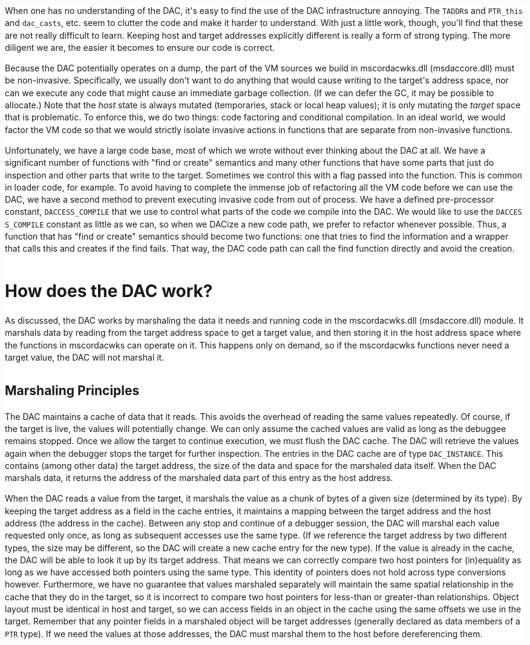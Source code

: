 When one has no understanding of the DAC, it's easy to find the use of the DAC infrastructure annoying. The `TADDR`s and `PTR_this` and `dac_casts`, etc. seem to clutter the code and make it harder to understand. With just a little work, though, you'll find that these are not really difficult to learn. Keeping host and target addresses explicitly different is really a form of strong typing. The more diligent we are, the easier it becomes to ensure our code is correct.

Because the DAC potentially operates on a dump, the part of the VM sources we build in mscordacwks.dll (msdaccore.dll) must be non-invasive. Specifically, we usually don't want to do anything that would cause writing to the target's address space, nor can we execute any code that might cause an immediate garbage collection. (If we can defer the GC, it may be possible to allocate.) Note that the _host_ state is always mutated (temporaries, stack or local heap values); it is only mutating the _target_ space that is problematic. To enforce this, we do two things: code factoring and conditional compilation. In an ideal world, we would factor the VM code so that we would strictly isolate invasive actions in functions that are separate from non-invasive functions.

Unfortunately, we have a large code base, most of which we wrote without ever thinking about the DAC at all. We have a significant number of functions with "find or create" semantics and many other functions that have some parts that just do inspection and other parts that write to the target. Sometimes we control this with a flag passed into the function. This is common in loader code, for example. To avoid having to complete the immense job of refactoring all the VM code before we can use the DAC, we have a second method to prevent executing invasive code from out of process. We have a defined pre-processor constant, `DACCESS_COMPILE` that we use to control what parts of the code we compile into the DAC. We would like to use the `DACCESS_COMPILE` constant as little as we can, so when we DACize a new code path, we prefer to refactor whenever possible. Thus, a function that has "find or create" semantics should become two functions: one that tries to find the information and a wrapper that calls this and creates if the find fails. That way, the DAC code path can call the find function directly and avoid the creation.

How does the DAC work?
======================

As discussed, the DAC works by marshaling the data it needs and running code in the mscordacwks.dll (msdaccore.dll) module. It marshals data by reading from the target address space to get a target value, and then storing it in the host address space where the functions in mscordacwks can operate on it. This happens only on demand, so if the mscordacwks functions never need a target value, the DAC will not marshal it.

Marshaling Principles
---------------------

The DAC maintains a cache of data that it reads. This avoids the overhead of reading the same values repeatedly. Of course, if the target is live, the values will potentially change. We can only assume the cached values are valid as long as the debuggee remains stopped. Once we allow the target to continue execution, we must flush the DAC cache. The DAC will retrieve the values again when the debugger stops the target for further inspection. The entries in the DAC cache are of type `DAC_INSTANCE`. This contains (among other data) the target address, the size of the data and space for the marshaled data itself. When the DAC marshals data, it returns the address of the marshaled data part of this entry as the host address.

When the DAC reads a value from the target, it marshals the value as a chunk of bytes of a given size (determined by its type). By keeping the target address as a field in the cache entries, it maintains a mapping between the target address and the host address (the address in the cache). Between any stop and continue of a debugger session, the DAC will marshal each value requested only once, as long as subsequent accesses use the same type. (If we reference the target address by two different types, the size may be different, so the DAC will create a new cache entry for the new type). If the value is already in the cache, the DAC will be able to look it up by its target address. That means we can correctly compare two host pointers for (in)equality as long as we have accessed both pointers using the same type. This identity of pointers does not hold across type conversions however. Furthermore, we have no guarantee that values marshaled separately will maintain the same spatial relationship in the cache that they do in the target, so it is incorrect to compare two host pointers for less-than or greater-than relationships. Object layout must be identical in host and target, so we can access fields in an object in the cache using the same offsets we use in the target. Remember that any pointer fields in a marshaled object will be target addresses (generally declared as data members of a `PTR` type). If we need the values at those addresses, the DAC must marshal them to the host before dereferencing them.
